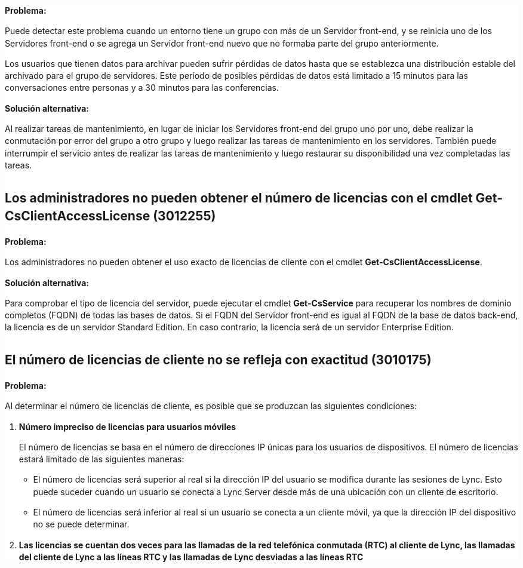 **Problema:**

Puede detectar este problema cuando un entorno tiene un grupo con más de un Servidor front-end, y se reinicia uno de los Servidores front-end o se agrega un Servidor front-end nuevo que no formaba parte del grupo anteriormente.

Los usuarios que tienen datos para archivar pueden sufrir pérdidas de datos hasta que se establezca una distribución estable del archivado para el grupo de servidores. Este período de posibles pérdidas de datos está limitado a 15 minutos para las conversaciones entre personas y a 30 minutos para las conferencias.

**Solución alternativa:**

Al realizar tareas de mantenimiento, en lugar de iniciar los Servidores front-end del grupo uno por uno, debe realizar la conmutación por error del grupo a otro grupo y luego realizar las tareas de mantenimiento en los servidores. También puede interrumpir el servicio antes de realizar las tareas de mantenimiento y luego restaurar su disponibilidad una vez completadas las tareas.

## Los administradores no pueden obtener el número de licencias con el cmdlet Get-CsClientAccessLicense (3012255)

**Problema:**

Los administradores no pueden obtener el uso exacto de licencias de cliente con el cmdlet **Get-CsClientAccessLicense**.

**Solución alternativa:**

Para comprobar el tipo de licencia del servidor, puede ejecutar el cmdlet **Get-CsService** para recuperar los nombres de dominio completos (FQDN) de todas las bases de datos. Si el FQDN del Servidor front-end es igual al FQDN de la base de datos back-end, la licencia es de un servidor Standard Edition. En caso contrario, la licencia será de un servidor Enterprise Edition.

## El número de licencias de cliente no se refleja con exactitud (3010175)

**Problema:**

Al determinar el número de licencias de cliente, es posible que se produzcan las siguientes condiciones:

1.  **Número impreciso de licencias para usuarios móviles**
    
    El número de licencias se basa en el número de direcciones IP únicas para los usuarios de dispositivos. El número de licencias estará limitado de las siguientes maneras:
    
      - El número de licencias será superior al real si la dirección IP del usuario se modifica durante las sesiones de Lync. Esto puede suceder cuando un usuario se conecta a Lync Server desde más de una ubicación con un cliente de escritorio.
    
      - El número de licencias será inferior al real si un usuario se conecta a un cliente móvil, ya que la dirección IP del dispositivo no se puede determinar.

2.  **Las licencias se cuentan dos veces para las llamadas de la red telefónica conmutada (RTC) al cliente de Lync, las llamadas del cliente de Lync a las líneas RTC y las llamadas de Lync desviadas a las líneas RTC**
    
